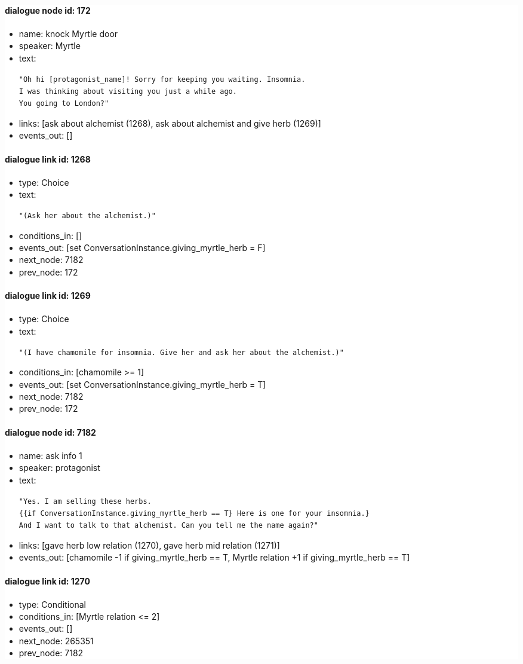#### dialogue node id: 172
- name: knock Myrtle door
- speaker: Myrtle
- text:
    ```
    "Oh hi [protagonist_name]! Sorry for keeping you waiting. Insomnia.
    I was thinking about visiting you just a while ago.
    You going to London?"
    ```
- links: [ask about alchemist (1268),
          ask about alchemist and give herb (1269)]
- events_out: []

#### dialogue link id: 1268
- type: Choice
- text:
    ```
    "(Ask her about the alchemist.)"
    ```
- conditions_in: []
- events_out: [set ConversationInstance.giving_myrtle_herb = F]
- next_node: 7182
- prev_node: 172

#### dialogue link id: 1269
- type: Choice
- text:
    ```
    "(I have chamomile for insomnia. Give her and ask her about the alchemist.)"
    ```
- conditions_in: [chamomile >= 1]
- events_out: [set ConversationInstance.giving_myrtle_herb = T]
- next_node: 7182
- prev_node: 172

#### dialogue node id: 7182
- name: ask info 1
- speaker: protagonist
- text:
    ```
    "Yes. I am selling these herbs.
    {{if ConversationInstance.giving_myrtle_herb == T} Here is one for your insomnia.}
    And I want to talk to that alchemist. Can you tell me the name again?"
    ```
- links: [gave herb low relation (1270),
          gave herb mid relation (1271)]
- events_out: [chamomile -1 if giving_myrtle_herb == T,
               Myrtle relation +1 if giving_myrtle_herb == T]

#### dialogue link id: 1270
- type: Conditional
- conditions_in: [Myrtle relation <= 2]
- events_out: []
- next_node: 265351
- prev_node: 7182
